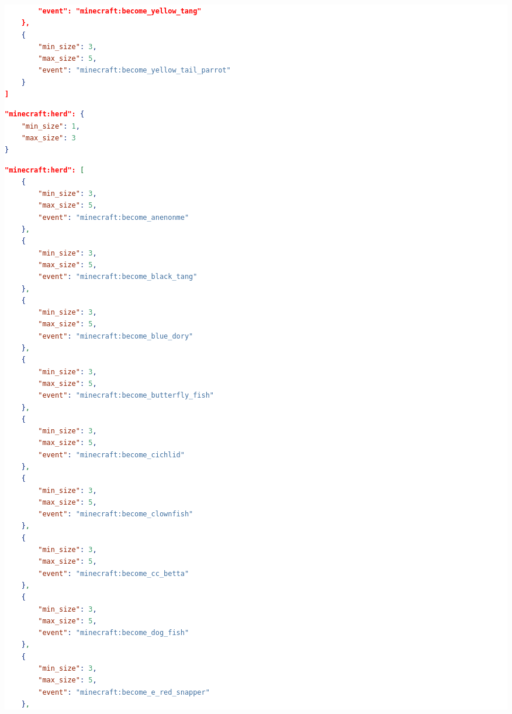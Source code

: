 ```json
        "event": "minecraft:become_yellow_tang"
    },
    {
        "min_size": 3,
        "max_size": 5,
        "event": "minecraft:become_yellow_tail_parrot"
    }
]
```

```json
"minecraft:herd": {
    "min_size": 1,
    "max_size": 3
}
```

```json
"minecraft:herd": [
    {
        "min_size": 3,
        "max_size": 5,
        "event": "minecraft:become_anenonme"
    },
    {
        "min_size": 3,
        "max_size": 5,
        "event": "minecraft:become_black_tang"
    },
    {
        "min_size": 3,
        "max_size": 5,
        "event": "minecraft:become_blue_dory"
    },
    {
        "min_size": 3,
        "max_size": 5,
        "event": "minecraft:become_butterfly_fish"
    },
    {
        "min_size": 3,
        "max_size": 5,
        "event": "minecraft:become_cichlid"
    },
    {
        "min_size": 3,
        "max_size": 5,
        "event": "minecraft:become_clownfish"
    },
    {
        "min_size": 3,
        "max_size": 5,
        "event": "minecraft:become_cc_betta"
    },
    {
        "min_size": 3,
        "max_size": 5,
        "event": "minecraft:become_dog_fish"
    },
    {
        "min_size": 3,
        "max_size": 5,
        "event": "minecraft:become_e_red_snapper"
    },
```